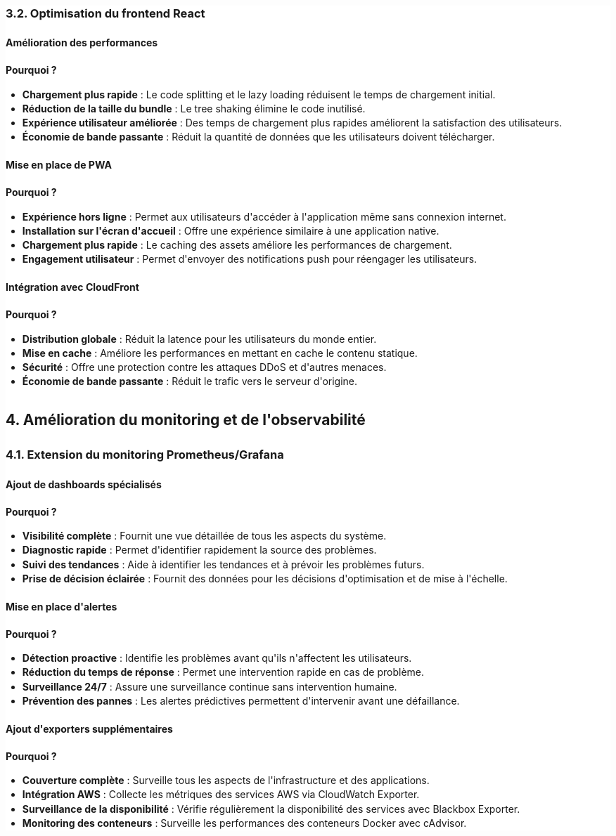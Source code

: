 ### 3.2. Optimisation du frontend React

#### Amélioration des performances
**Pourquoi ?**
- **Chargement plus rapide** : Le code splitting et le lazy loading réduisent le temps de chargement initial.
- **Réduction de la taille du bundle** : Le tree shaking élimine le code inutilisé.
- **Expérience utilisateur améliorée** : Des temps de chargement plus rapides améliorent la satisfaction des utilisateurs.
- **Économie de bande passante** : Réduit la quantité de données que les utilisateurs doivent télécharger.

#### Mise en place de PWA
**Pourquoi ?**
- **Expérience hors ligne** : Permet aux utilisateurs d'accéder à l'application même sans connexion internet.
- **Installation sur l'écran d'accueil** : Offre une expérience similaire à une application native.
- **Chargement plus rapide** : Le caching des assets améliore les performances de chargement.
- **Engagement utilisateur** : Permet d'envoyer des notifications push pour réengager les utilisateurs.

#### Intégration avec CloudFront
**Pourquoi ?**
- **Distribution globale** : Réduit la latence pour les utilisateurs du monde entier.
- **Mise en cache** : Améliore les performances en mettant en cache le contenu statique.
- **Sécurité** : Offre une protection contre les attaques DDoS et d'autres menaces.
- **Économie de bande passante** : Réduit le trafic vers le serveur d'origine.

## 4. Amélioration du monitoring et de l'observabilité

### 4.1. Extension du monitoring Prometheus/Grafana

#### Ajout de dashboards spécialisés
**Pourquoi ?**
- **Visibilité complète** : Fournit une vue détaillée de tous les aspects du système.
- **Diagnostic rapide** : Permet d'identifier rapidement la source des problèmes.
- **Suivi des tendances** : Aide à identifier les tendances et à prévoir les problèmes futurs.
- **Prise de décision éclairée** : Fournit des données pour les décisions d'optimisation et de mise à l'échelle.

#### Mise en place d'alertes
**Pourquoi ?**
- **Détection proactive** : Identifie les problèmes avant qu'ils n'affectent les utilisateurs.
- **Réduction du temps de réponse** : Permet une intervention rapide en cas de problème.
- **Surveillance 24/7** : Assure une surveillance continue sans intervention humaine.
- **Prévention des pannes** : Les alertes prédictives permettent d'intervenir avant une défaillance.

#### Ajout d'exporters supplémentaires
**Pourquoi ?**
- **Couverture complète** : Surveille tous les aspects de l'infrastructure et des applications.
- **Intégration AWS** : Collecte les métriques des services AWS via CloudWatch Exporter.
- **Surveillance de la disponibilité** : Vérifie régulièrement la disponibilité des services avec Blackbox Exporter.
- **Monitoring des conteneurs** : Surveille les performances des conteneurs Docker avec cAdvisor.
